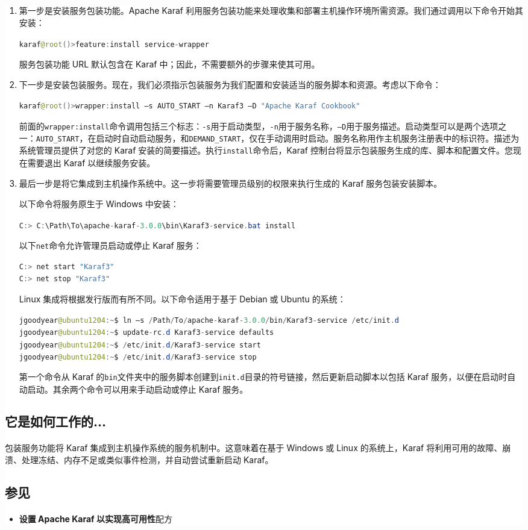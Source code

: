 1.  第一步是安装服务包装功能。Apache Karaf 利用服务包装功能来处理收集和部署主机操作环境所需资源。我们通过调用以下命令开始其安装：

    ```java
    karaf@root()>feature:install service-wrapper

    ```

    服务包装功能 URL 默认包含在 Karaf 中；因此，不需要额外的步骤来使其可用。

1.  下一步是安装包装服务。现在，我们必须指示包装服务为我们配置和安装适当的服务脚本和资源。考虑以下命令：

    ```java
    karaf@root()>wrapper:install –s AUTO_START –n Karaf3 –D "Apache Karaf Cookbook"

    ```

    前面的`wrapper:install`命令调用包括三个标志：`-s`用于启动类型，`-n`用于服务名称，`–D`用于服务描述。启动类型可以是两个选项之一：`AUTO_START`，在启动时自动启动服务，和`DEMAND_START`，仅在手动调用时启动。服务名称用作主机服务注册表中的标识符。描述为系统管理员提供了对您的 Karaf 安装的简要描述。执行`install`命令后，Karaf 控制台将显示包装服务生成的库、脚本和配置文件。您现在需要退出 Karaf 以继续服务安装。

1.  最后一步是将它集成到主机操作系统中。这一步将需要管理员级别的权限来执行生成的 Karaf 服务包装安装脚本。

    以下命令将服务原生于 Windows 中安装：

    ```java
    C:> C:\Path\To\apache-karaf-3.0.0\bin\Karaf3-service.bat install

    ```

    以下`net`命令允许管理员启动或停止 Karaf 服务：

    ```java
    C:> net start "Karaf3"
    C:> net stop "Karaf3"

    ```

    Linux 集成将根据发行版而有所不同。以下命令适用于基于 Debian 或 Ubuntu 的系统：

    ```java
    jgoodyear@ubuntu1204:~$ ln –s /Path/To/apache-karaf-3.0.0/bin/Karaf3-service /etc/init.d
    jgoodyear@ubuntu1204:~$ update-rc.d Karaf3-service defaults
    jgoodyear@ubuntu1204:~$ /etc/init.d/Karaf3-service start
    jgoodyear@ubuntu1204:~$ /etc/init.d/Karaf3-service stop

    ```

    第一个命令从 Karaf 的`bin`文件夹中的服务脚本创建到`init.d`目录的符号链接，然后更新启动脚本以包括 Karaf 服务，以便在启动时自动启动。其余两个命令可以用来手动启动或停止 Karaf 服务。

## 它是如何工作的...

包装服务功能将 Karaf 集成到主机操作系统的服务机制中。这意味着在基于 Windows 或 Linux 的系统上，Karaf 将利用可用的故障、崩溃、处理冻结、内存不足或类似事件检测，并自动尝试重新启动 Karaf。

## 参见

+   **设置 Apache Karaf 以实现高可用性**配方
